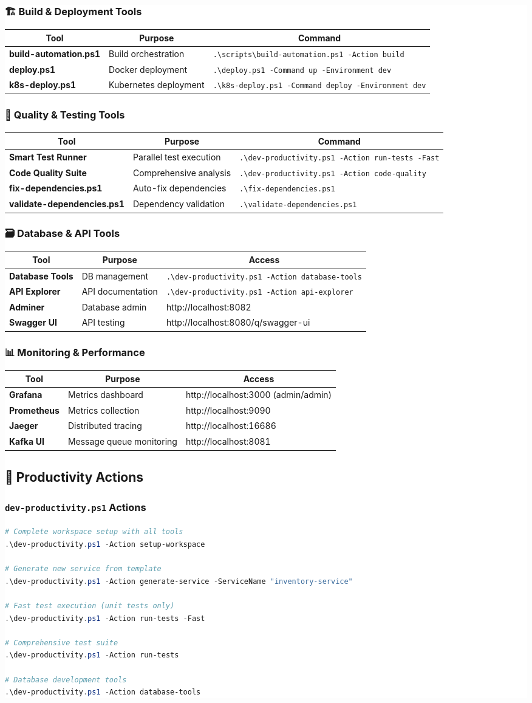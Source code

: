 ### 🏗️ **Build & Deployment Tools**

| Tool                     | Purpose               | Command                                             |
| ------------------------ | --------------------- | --------------------------------------------------- |
| **build-automation.ps1** | Build orchestration   | `.\scripts\build-automation.ps1 -Action build`      |
| **deploy.ps1**           | Docker deployment     | `.\deploy.ps1 -Command up -Environment dev`         |
| **k8s-deploy.ps1**       | Kubernetes deployment | `.\k8s-deploy.ps1 -Command deploy -Environment dev` |

### 🧪 **Quality & Testing Tools**

| Tool                          | Purpose                 | Command                                          |
| ----------------------------- | ----------------------- | ------------------------------------------------ |
| **Smart Test Runner**         | Parallel test execution | `.\dev-productivity.ps1 -Action run-tests -Fast` |
| **Code Quality Suite**        | Comprehensive analysis  | `.\dev-productivity.ps1 -Action code-quality`    |
| **fix-dependencies.ps1**      | Auto-fix dependencies   | `.\fix-dependencies.ps1`                         |
| **validate-dependencies.ps1** | Dependency validation   | `.\validate-dependencies.ps1`                    |

### 🗃️ **Database & API Tools**

| Tool               | Purpose           | Access                                          |
| ------------------ | ----------------- | ----------------------------------------------- |
| **Database Tools** | DB management     | `.\dev-productivity.ps1 -Action database-tools` |
| **API Explorer**   | API documentation | `.\dev-productivity.ps1 -Action api-explorer`   |
| **Adminer**        | Database admin    | http://localhost:8082                           |
| **Swagger UI**     | API testing       | http://localhost:8080/q/swagger-ui              |

### 📊 **Monitoring & Performance**

| Tool           | Purpose                  | Access                              |
| -------------- | ------------------------ | ----------------------------------- |
| **Grafana**    | Metrics dashboard        | http://localhost:3000 (admin/admin) |
| **Prometheus** | Metrics collection       | http://localhost:9090               |
| **Jaeger**     | Distributed tracing      | http://localhost:16686              |
| **Kafka UI**   | Message queue monitoring | http://localhost:8081               |

## 🎯 **Productivity Actions**

### `dev-productivity.ps1` Actions

```powershell
# Complete workspace setup with all tools
.\dev-productivity.ps1 -Action setup-workspace

# Generate new service from template
.\dev-productivity.ps1 -Action generate-service -ServiceName "inventory-service"

# Fast test execution (unit tests only)
.\dev-productivity.ps1 -Action run-tests -Fast

# Comprehensive test suite
.\dev-productivity.ps1 -Action run-tests

# Database development tools
.\dev-productivity.ps1 -Action database-tools
```